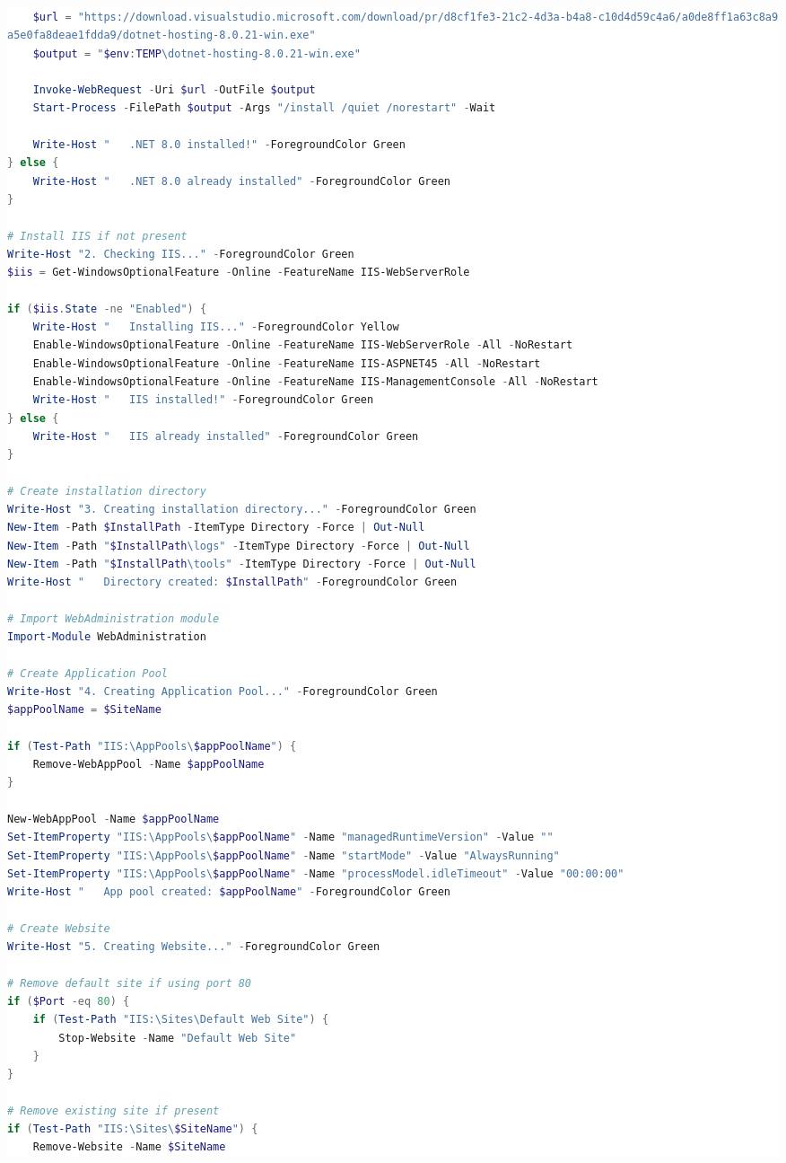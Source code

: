 ```powershell
    $url = "https://download.visualstudio.microsoft.com/download/pr/d8cf1fe3-21c2-4d3a-b4a8-c10d4d59c4a6/a0de8ff1a63c8a9a5e0fa8deae1fdda9/dotnet-hosting-8.0.21-win.exe"
    $output = "$env:TEMP\dotnet-hosting-8.0.21-win.exe"

    Invoke-WebRequest -Uri $url -OutFile $output
    Start-Process -FilePath $output -Args "/install /quiet /norestart" -Wait

    Write-Host "   .NET 8.0 installed!" -ForegroundColor Green
} else {
    Write-Host "   .NET 8.0 already installed" -ForegroundColor Green
}

# Install IIS if not present
Write-Host "2. Checking IIS..." -ForegroundColor Green
$iis = Get-WindowsOptionalFeature -Online -FeatureName IIS-WebServerRole

if ($iis.State -ne "Enabled") {
    Write-Host "   Installing IIS..." -ForegroundColor Yellow
    Enable-WindowsOptionalFeature -Online -FeatureName IIS-WebServerRole -All -NoRestart
    Enable-WindowsOptionalFeature -Online -FeatureName IIS-ASPNET45 -All -NoRestart
    Enable-WindowsOptionalFeature -Online -FeatureName IIS-ManagementConsole -All -NoRestart
    Write-Host "   IIS installed!" -ForegroundColor Green
} else {
    Write-Host "   IIS already installed" -ForegroundColor Green
}

# Create installation directory
Write-Host "3. Creating installation directory..." -ForegroundColor Green
New-Item -Path $InstallPath -ItemType Directory -Force | Out-Null
New-Item -Path "$InstallPath\logs" -ItemType Directory -Force | Out-Null
New-Item -Path "$InstallPath\tools" -ItemType Directory -Force | Out-Null
Write-Host "   Directory created: $InstallPath" -ForegroundColor Green

# Import WebAdministration module
Import-Module WebAdministration

# Create Application Pool
Write-Host "4. Creating Application Pool..." -ForegroundColor Green
$appPoolName = $SiteName

if (Test-Path "IIS:\AppPools\$appPoolName") {
    Remove-WebAppPool -Name $appPoolName
}

New-WebAppPool -Name $appPoolName
Set-ItemProperty "IIS:\AppPools\$appPoolName" -Name "managedRuntimeVersion" -Value ""
Set-ItemProperty "IIS:\AppPools\$appPoolName" -Name "startMode" -Value "AlwaysRunning"
Set-ItemProperty "IIS:\AppPools\$appPoolName" -Name "processModel.idleTimeout" -Value "00:00:00"
Write-Host "   App pool created: $appPoolName" -ForegroundColor Green

# Create Website
Write-Host "5. Creating Website..." -ForegroundColor Green

# Remove default site if using port 80
if ($Port -eq 80) {
    if (Test-Path "IIS:\Sites\Default Web Site") {
        Stop-Website -Name "Default Web Site"
    }
}

# Remove existing site if present
if (Test-Path "IIS:\Sites\$SiteName") {
    Remove-Website -Name $SiteName
```